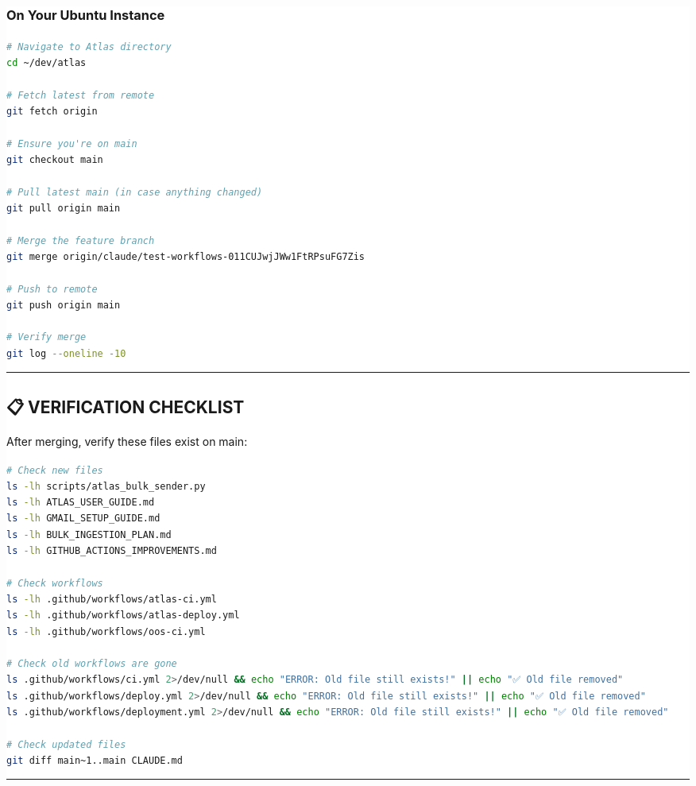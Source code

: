 ### On Your Ubuntu Instance

```bash
# Navigate to Atlas directory
cd ~/dev/atlas

# Fetch latest from remote
git fetch origin

# Ensure you're on main
git checkout main

# Pull latest main (in case anything changed)
git pull origin main

# Merge the feature branch
git merge origin/claude/test-workflows-011CUJwjJWw1FtRPsuFG7Zis

# Push to remote
git push origin main

# Verify merge
git log --oneline -10
```

---

## 📋 VERIFICATION CHECKLIST

After merging, verify these files exist on main:

```bash
# Check new files
ls -lh scripts/atlas_bulk_sender.py
ls -lh ATLAS_USER_GUIDE.md
ls -lh GMAIL_SETUP_GUIDE.md
ls -lh BULK_INGESTION_PLAN.md
ls -lh GITHUB_ACTIONS_IMPROVEMENTS.md

# Check workflows
ls -lh .github/workflows/atlas-ci.yml
ls -lh .github/workflows/atlas-deploy.yml
ls -lh .github/workflows/oos-ci.yml

# Check old workflows are gone
ls .github/workflows/ci.yml 2>/dev/null && echo "ERROR: Old file still exists!" || echo "✅ Old file removed"
ls .github/workflows/deploy.yml 2>/dev/null && echo "ERROR: Old file still exists!" || echo "✅ Old file removed"
ls .github/workflows/deployment.yml 2>/dev/null && echo "ERROR: Old file still exists!" || echo "✅ Old file removed"

# Check updated files
git diff main~1..main CLAUDE.md
```

---